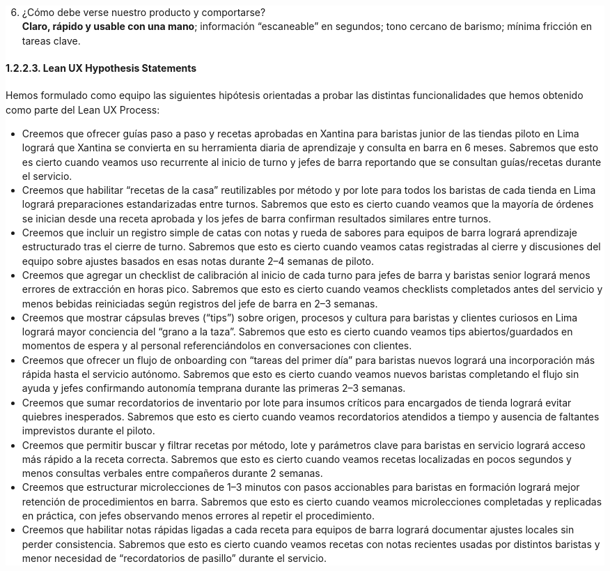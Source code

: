 6. ¿Cómo debe verse nuestro producto y comportarse?  
   **Claro, rápido y usable con una mano**; información “escaneable” en segundos; tono cercano de barismo; mínima fricción en tareas clave.

<div style="page-break-before: always;"></div>

#### 1.2.2.3. Lean UX Hypothesis Statements

Hemos formulado como equipo las siguientes hipótesis orientadas a probar las distintas funcionalidades que hemos obtenido como parte del Lean UX Process:

* Creemos que ofrecer guías paso a paso y recetas aprobadas en Xantina para baristas junior de las tiendas piloto en Lima logrará que Xantina se convierta en su herramienta diaria de aprendizaje y consulta en barra en 6 meses. Sabremos que esto es cierto cuando veamos uso recurrente al inicio de turno y jefes de barra reportando que se consultan guías/recetas durante el servicio.
* Creemos que habilitar “recetas de la casa” reutilizables por método y por lote para todos los baristas de cada tienda en Lima logrará preparaciones estandarizadas entre turnos. Sabremos que esto es cierto cuando veamos que la mayoría de órdenes se inician desde una receta aprobada y los jefes de barra confirman resultados similares entre turnos.
* Creemos que incluir un registro simple de catas con notas y rueda de sabores para equipos de barra logrará aprendizaje estructurado tras el cierre de turno. Sabremos que esto es cierto cuando veamos catas registradas al cierre y discusiones del equipo sobre ajustes basados en esas notas durante 2–4 semanas de piloto.
* Creemos que agregar un checklist de calibración al inicio de cada turno para jefes de barra y baristas senior logrará menos errores de extracción en horas pico. Sabremos que esto es cierto cuando veamos checklists completados antes del servicio y menos bebidas reiniciadas según registros del jefe de barra en 2–3 semanas.
* Creemos que mostrar cápsulas breves (“tips”) sobre origen, procesos y cultura para baristas y clientes curiosos en Lima logrará mayor conciencia del “grano a la taza”. Sabremos que esto es cierto cuando veamos tips abiertos/guardados en momentos de espera y al personal referenciándolos en conversaciones con clientes.
* Creemos que ofrecer un flujo de onboarding con “tareas del primer día” para baristas nuevos logrará una incorporación más rápida hasta el servicio autónomo. Sabremos que esto es cierto cuando veamos nuevos baristas completando el flujo sin ayuda y jefes confirmando autonomía temprana durante las primeras 2–3 semanas.
* Creemos que sumar recordatorios de inventario por lote para insumos críticos para encargados de tienda logrará evitar quiebres inesperados. Sabremos que esto es cierto cuando veamos recordatorios atendidos a tiempo y ausencia de faltantes imprevistos durante el piloto.
* Creemos que permitir buscar y filtrar recetas por método, lote y parámetros clave para baristas en servicio logrará acceso más rápido a la receta correcta. Sabremos que esto es cierto cuando veamos recetas localizadas en pocos segundos y menos consultas verbales entre compañeros durante 2 semanas.
* Creemos que estructurar microlecciones de 1–3 minutos con pasos accionables para baristas en formación logrará mejor retención de procedimientos en barra. Sabremos que esto es cierto cuando veamos microlecciones completadas y replicadas en práctica, con jefes observando menos errores al repetir el procedimiento.
* Creemos que habilitar notas rápidas ligadas a cada receta para equipos de barra logrará documentar ajustes locales sin perder consistencia. Sabremos que esto es cierto cuando veamos recetas con notas recientes usadas por distintos baristas y menor necesidad de “recordatorios de pasillo” durante el servicio.

<div style="page-break-before: always;"></div>
